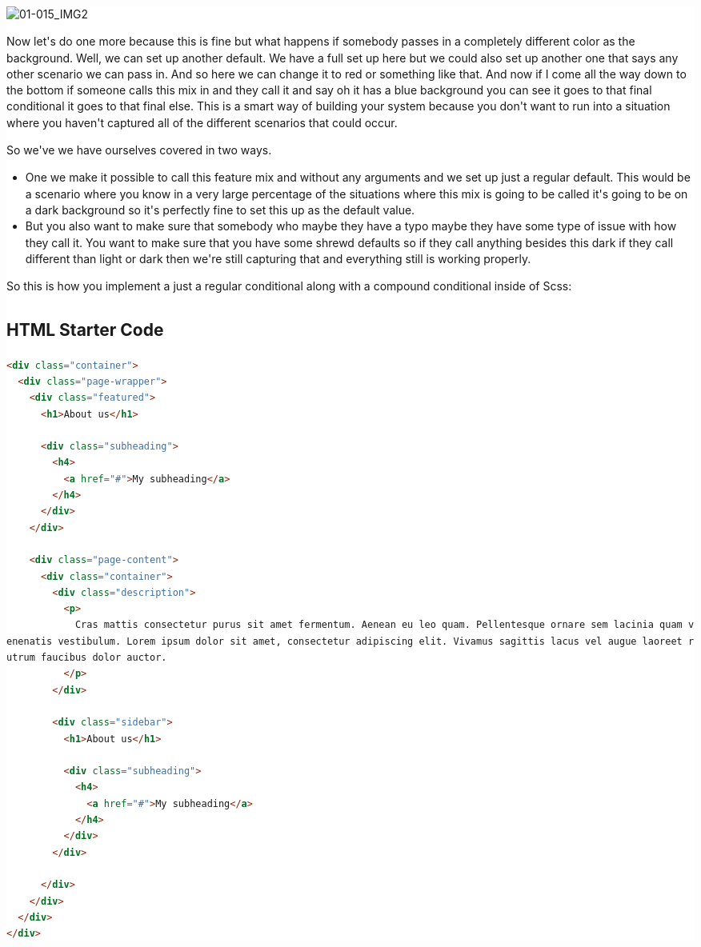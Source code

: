 <img width="517" alt="01-015_IMG2" src="https://github.com/user-attachments/assets/36a57898-b809-4987-9ae8-b8a7d7428b97" />  

Now let's do one more because this is fine but what happens if somebody passes in a completely different color as the background. Well, we can set up another default. We have a full set up here but we could also set up another one that says any other scenario we can pass in. And so here we can change it to red or something like that. And now if I come all the way down to the bottom if someone calls this mix in and they call it and say oh it has a blue background you can see it goes to that final conditional it goes to that final else. This is a smart way of building your system because you don't want to run into a situation where you haven't captured all of the different scenarios that could occur.

So we've we have ourselves covered in two ways.  
* One we make it possible to call this feature mix and without any arguments and we set up just a regular default. This would be a scenario where you know in a very large percentage of the situations where this mix is going to be called it's going to be on a dark background so it's perfectly fine to set this up as the default value.  
* But you also want to make sure that somebody who maybe they have a typo maybe they have some type of issue with how they call it. You want to make sure that you have some shrewd defaults so if they call anything besides this dark if they call different than light or dark then we're still capturing that and everything still is working properly.   
  
So this is how you implement a just a regular conditional along with a compound conditional inside of Scss:

## HTML Starter Code
```html
<div class="container">
  <div class="page-wrapper">
    <div class="featured">
      <h1>About us</h1>

      <div class="subheading">
        <h4>
          <a href="#">My subheading</a>
        </h4>
      </div>
    </div>

    <div class="page-content">
      <div class="container">
        <div class="description">
          <p>
            Cras mattis consectetur purus sit amet fermentum. Aenean eu leo quam. Pellentesque ornare sem lacinia quam venenatis vestibulum. Lorem ipsum dolor sit amet, consectetur adipiscing elit. Vivamus sagittis lacus vel augue laoreet rutrum faucibus dolor auctor.
          </p>          
        </div>

        <div class="sidebar">
          <h1>About us</h1>

          <div class="subheading">
            <h4>
              <a href="#">My subheading</a>
            </h4>
          </div>
        </div>

      </div>
    </div>
  </div>
</div>
```
  
